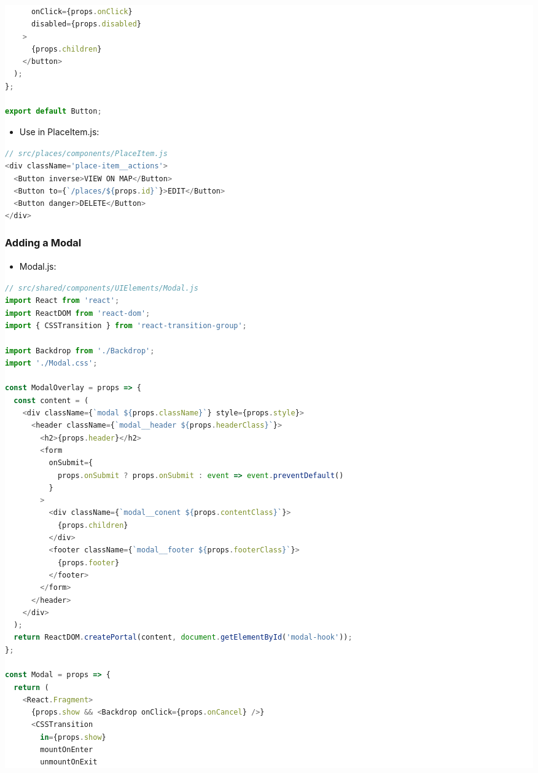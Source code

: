 ```javascript
      onClick={props.onClick}
      disabled={props.disabled}
    >
      {props.children}
    </button>
  );
};

export default Button;
```

- Use in PlaceItem.js:

```javascript
// src/places/components/PlaceItem.js
<div className='place-item__actions'>
  <Button inverse>VIEW ON MAP</Button>
  <Button to={`/places/${props.id}`}>EDIT</Button>
  <Button danger>DELETE</Button>
</div>
```

### Adding a Modal

- Modal.js:
```javascript
// src/shared/components/UIElements/Modal.js
import React from 'react';
import ReactDOM from 'react-dom';
import { CSSTransition } from 'react-transition-group';

import Backdrop from './Backdrop';
import './Modal.css';

const ModalOverlay = props => {
  const content = (
    <div className={`modal ${props.className}`} style={props.style}>
      <header className={`modal__header ${props.headerClass}`}>
        <h2>{props.header}</h2>
        <form
          onSubmit={
            props.onSubmit ? props.onSubmit : event => event.preventDefault()
          }
        >
          <div className={`modal__conent ${props.contentClass}`}>
            {props.children}
          </div>
          <footer className={`modal__footer ${props.footerClass}`}>
            {props.footer}
          </footer>
        </form>
      </header>
    </div>
  );
  return ReactDOM.createPortal(content, document.getElementById('modal-hook'));
};

const Modal = props => {
  return (
    <React.Fragment>
      {props.show && <Backdrop onClick={props.onCancel} />}
      <CSSTransition
        in={props.show}
        mountOnEnter
        unmountOnExit
```